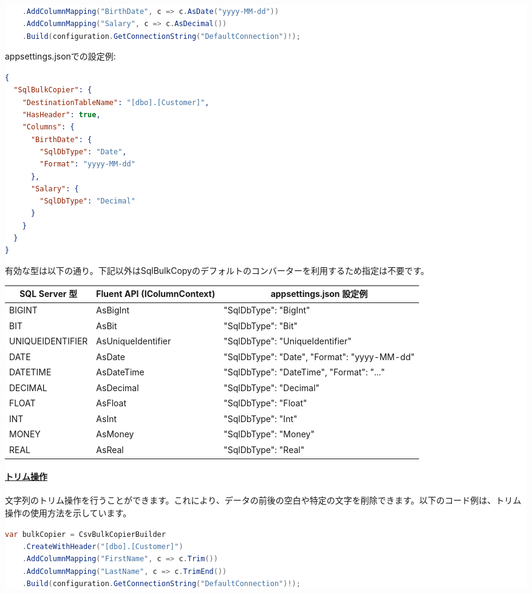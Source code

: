 ```csharp
    .AddColumnMapping("BirthDate", c => c.AsDate("yyyy-MM-dd"))
    .AddColumnMapping("Salary", c => c.AsDecimal())
    .Build(configuration.GetConnectionString("DefaultConnection")!);
```

appsettings.jsonでの設定例:

```json
{
  "SqlBulkCopier": {
    "DestinationTableName": "[dbo].[Customer]",
    "HasHeader": true,
    "Columns": {
      "BirthDate": {
        "SqlDbType": "Date",
        "Format": "yyyy-MM-dd"
      },
      "Salary": {
        "SqlDbType": "Decimal"
      }
    }
  }
}
```

 有効な型は以下の通り。下記以外はSqlBulkCopyのデフォルトのコンバーターを利用するため指定は不要です。

| SQL Server 型     | Fluent API (IColumnContext) | appsettings.json 設定例                   |
|-------------------|-----------------------------|-------------------------------------------|
| BIGINT            | AsBigInt                    | "SqlDbType": "BigInt"                      |
| BIT               | AsBit                       | "SqlDbType": "Bit"                         |
| UNIQUEIDENTIFIER  | AsUniqueIdentifier          | "SqlDbType": "UniqueIdentifier"            |
| DATE              | AsDate                      | "SqlDbType": "Date", "Format": "yyyy-MM-dd" |
| DATETIME          | AsDateTime                  | "SqlDbType": "DateTime", "Format": "..."    |
| DECIMAL           | AsDecimal                   | "SqlDbType": "Decimal"                      |
| FLOAT             | AsFloat                     | "SqlDbType": "Float"                        |
| INT               | AsInt                       | "SqlDbType": "Int"                          |
| MONEY             | AsMoney                     | "SqlDbType": "Money"                        |
| REAL              | AsReal                      | "SqlDbType": "Real"                         |


#### [トリム操作](#設定の詳細)
文字列のトリム操作を行うことができます。これにより、データの前後の空白や特定の文字を削除できます。以下のコード例は、トリム操作の使用方法を示しています。

```csharp
var bulkCopier = CsvBulkCopierBuilder
    .CreateWithHeader("[dbo].[Customer]")
    .AddColumnMapping("FirstName", c => c.Trim())
    .AddColumnMapping("LastName", c => c.TrimEnd())
    .Build(configuration.GetConnectionString("DefaultConnection")!);
```
